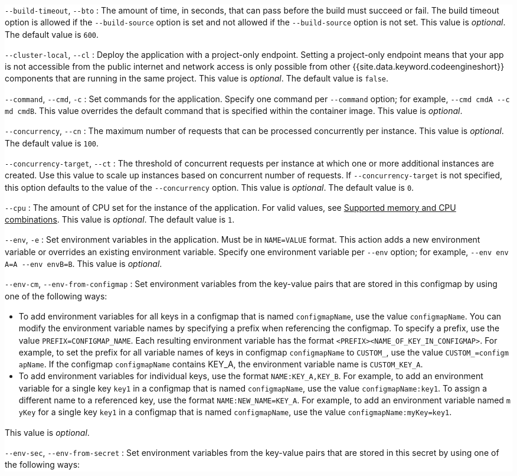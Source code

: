 `--build-timeout`, `--bto`
:   The amount of time, in seconds, that can pass before the build must succeed or fail. The build timeout option is allowed if the `--build-source` option is set and not allowed if the `--build-source` option is not set. This value is *optional*. The default value is `600`.

`--cluster-local`, `--cl`
:   Deploy the application with a project-only endpoint. Setting a project-only endpoint means that your app is not accessible from the public internet and network access is only possible from other {{site.data.keyword.codeengineshort}} components that are running in the same project. This value is *optional*. The default value is `false`.

`--command`, `--cmd`, `-c`
:   Set commands for the application. Specify one command per `--command` option; for example, `--cmd cmdA --cmd cmdB`. This value overrides the default command that is specified within the container image. This value is *optional*. 

`--concurrency`, `--cn`
:   The maximum number of requests that can be processed concurrently per instance. This value is *optional*. The default value is `100`.

`--concurrency-target`, `--ct`
:   The threshold of concurrent requests per instance at which one or more additional instances are created. Use this value to scale up instances based on concurrent number of requests. If `--concurrency-target` is not specified, this option defaults to the value of the `--concurrency` option. This value is *optional*. The default value is `0`.

`--cpu`
:   The amount of CPU set for the instance of the application. For valid values, see [Supported memory and CPU combinations](/docs/codeengine?topic=codeengine-mem-cpu-combo). This value is *optional*. The default value is `1`.

`--env`, `-e`
:   Set environment variables in the application. Must be in `NAME=VALUE` format. This action adds a new environment variable or overrides an existing environment variable. Specify one environment variable per `--env` option; for example, `--env envA=A --env envB=B`. This value is *optional*. 

`--env-cm`, `--env-from-configmap`
:   Set environment variables from the key-value pairs that are stored in this configmap by using one of the following ways:

   - To add environment variables for all keys in a configmap that is named `configmapName`, use the value `configmapName`. You can modify the environment variable names by specifying a prefix when referencing the configmap. To specify a prefix, use the value `PREFIX=CONFIGMAP_NAME`. Each resulting environment variable has the format `<PREFIX><NAME_OF_KEY_IN_CONFIGMAP>`. For example, to set the prefix for all variable names of keys in configmap `configmapName` to `CUSTOM_`, use the value `CUSTOM_=configmapName`. If the configmap `configmapName` contains KEY_A, the environment variable name is `CUSTOM_KEY_A`.
   - To add environment variables for individual keys, use the format `NAME:KEY_A,KEY_B`. For example, to add an environment variable for a single key `key1` in a configmap that is named `configmapName`, use the value `configmapName:key1`. To assign a different name to a referenced key, use the format `NAME:NEW_NAME=KEY_A`. For example, to add an environment variable named `myKey` for a single key `key1` in a configmap that is named `configmapName`, use the value `configmapName:myKey=key1`.

   This value is *optional*. 

`--env-sec`, `--env-from-secret`
:   Set environment variables from the key-value pairs that are stored in this secret by using one of the following ways:
